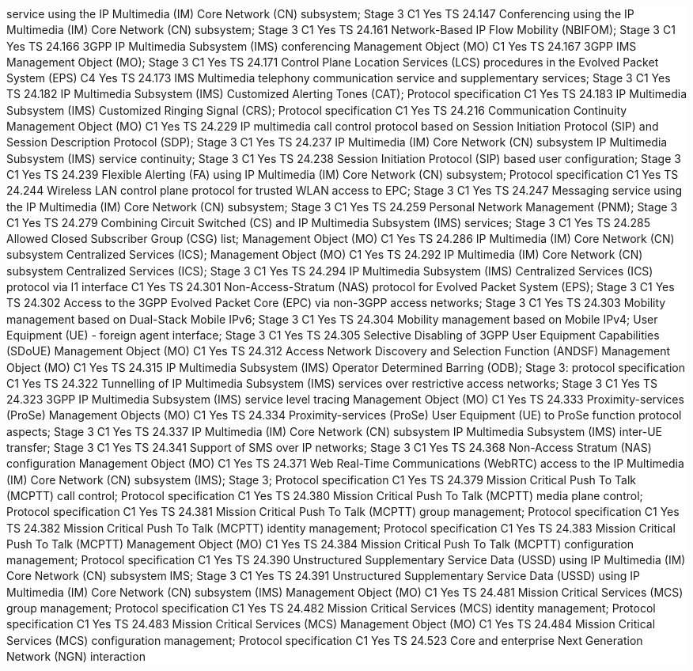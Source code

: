 service using the IP Multimedia (IM) Core Network (CN) subsystem; Stage 3 C1
Yes TS 24.147 Conferencing using the IP Multimedia (IM) Core Network (CN)
subsystem; Stage 3 C1 Yes TS 24.161 Network-Based IP Flow Mobility (NBIFOM);
Stage 3 C1 Yes TS 24.166 3GPP IP Multimedia Subsystem (IMS) conferencing
Management Object (MO) C1 Yes TS 24.167 3GPP IMS Management Object (MO); Stage
3 C1 Yes TS 24.171 Control Plane Location Services (LCS) procedures in the
Evolved Packet System (EPS) C4 Yes TS 24.173 IMS Multimedia telephony
communication service and supplementary services; Stage 3 C1 Yes TS 24.182 IP
Multimedia Subsystem (IMS) Customized Alerting Tones (CAT); Protocol
specification C1 Yes TS 24.183 IP Multimedia Subsystem (IMS) Customized
Ringing Signal (CRS); Protocol specification C1 Yes TS 24.216 Communication
Continuity Management Object (MO) C1 Yes TS 24.229 IP multimedia call control
protocol based on Session Initiation Protocol (SIP) and Session Description
Protocol (SDP); Stage 3 C1 Yes TS 24.237 IP Multimedia (IM) Core Network (CN)
subsystem IP Multimedia Subsystem (IMS) service continuity; Stage 3 C1 Yes TS
24.238 Session Initiation Protocol (SIP) based user configuration; Stage 3 C1
Yes TS 24.239 Flexible Alerting (FA) using IP Multimedia (IM) Core Network
(CN) subsystem; Protocol specification C1 Yes TS 24.244 Wireless LAN control
plane protocol for trusted WLAN access to EPC; Stage 3 C1 Yes TS 24.247
Messaging service using the IP Multimedia (IM) Core Network (CN) subsystem;
Stage 3 C1 Yes TS 24.259 Personal Network Management (PNM); Stage 3 C1 Yes TS
24.279 Combining Circuit Switched (CS) and IP Multimedia Subsystem (IMS)
services; Stage 3 C1 Yes TS 24.285 Allowed Closed Subscriber Group (CSG) list;
Management Object (MO) C1 Yes TS 24.286 IP Multimedia (IM) Core Network (CN)
subsystem Centralized Services (ICS); Management Object (MO) C1 Yes TS 24.292
IP Multimedia (IM) Core Network (CN) subsystem Centralized Services (ICS);
Stage 3 C1 Yes TS 24.294 IP Multimedia Subsystem (IMS) Centralized Services
(ICS) protocol via I1 interface C1 Yes TS 24.301 Non-Access-Stratum (NAS)
protocol for Evolved Packet System (EPS); Stage 3 C1 Yes TS 24.302 Access to
the 3GPP Evolved Packet Core (EPC) via non-3GPP access networks; Stage 3 C1
Yes TS 24.303 Mobility management based on Dual-Stack Mobile IPv6; Stage 3 C1
Yes TS 24.304 Mobility management based on Mobile IPv4; User Equipment (UE) -
foreign agent interface; Stage 3 C1 Yes TS 24.305 Selective Disabling of 3GPP
User Equipment Capabilities (SDoUE) Management Object (MO) C1 Yes TS 24.312
Access Network Discovery and Selection Function (ANDSF) Management Object (MO)
C1 Yes TS 24.315 IP Multimedia Subsystem (IMS) Operator Determined Barring
(ODB); Stage 3: protocol specification C1 Yes TS 24.322 Tunnelling of IP
Multimedia Subsystem (IMS) services over restrictive access networks; Stage 3
C1 Yes TS 24.323 3GPP IP Multimedia Subsystem (IMS) service level tracing
Management Object (MO) C1 Yes TS 24.333 Proximity-services (ProSe) Management
Objects (MO) C1 Yes TS 24.334 Proximity-services (ProSe) User Equipment (UE)
to ProSe function protocol aspects; Stage 3 C1 Yes TS 24.337 IP Multimedia
(IM) Core Network (CN) subsystem IP Multimedia Subsystem (IMS) inter-UE
transfer; Stage 3 C1 Yes TS 24.341 Support of SMS over IP networks; Stage 3 C1
Yes TS 24.368 Non-Access Stratum (NAS) configuration Management Object (MO) C1
Yes TS 24.371 Web Real-Time Communications (WebRTC) access to the IP
Multimedia (IM) Core Network (CN) subsystem (IMS); Stage 3; Protocol
specification C1 Yes TS 24.379 Mission Critical Push To Talk (MCPTT) call
control; Protocol specification C1 Yes TS 24.380 Mission Critical Push To Talk
(MCPTT) media plane control; Protocol specification C1 Yes TS 24.381 Mission
Critical Push To Talk (MCPTT) group management; Protocol specification C1 Yes
TS 24.382 Mission Critical Push To Talk (MCPTT) identity management; Protocol
specification C1 Yes TS 24.383 Mission Critical Push To Talk (MCPTT)
Management Object (MO) C1 Yes TS 24.384 Mission Critical Push To Talk (MCPTT)
configuration management; Protocol specification C1 Yes TS 24.390 Unstructured
Supplementary Service Data (USSD) using IP Multimedia (IM) Core Network (CN)
subsystem IMS; Stage 3 C1 Yes TS 24.391 Unstructured Supplementary Service
Data (USSD) using IP Multimedia (IM) Core Network (CN) subsystem (IMS)
Management Object (MO) C1 Yes TS 24.481 Mission Critical Services (MCS) group
management; Protocol specification C1 Yes TS 24.482 Mission Critical Services
(MCS) identity management; Protocol specification C1 Yes TS 24.483 Mission
Critical Services (MCS) Management Object (MO) C1 Yes TS 24.484 Mission
Critical Services (MCS) configuration management; Protocol specification C1
Yes TS 24.523 Core and enterprise Next Generation Network (NGN) interaction